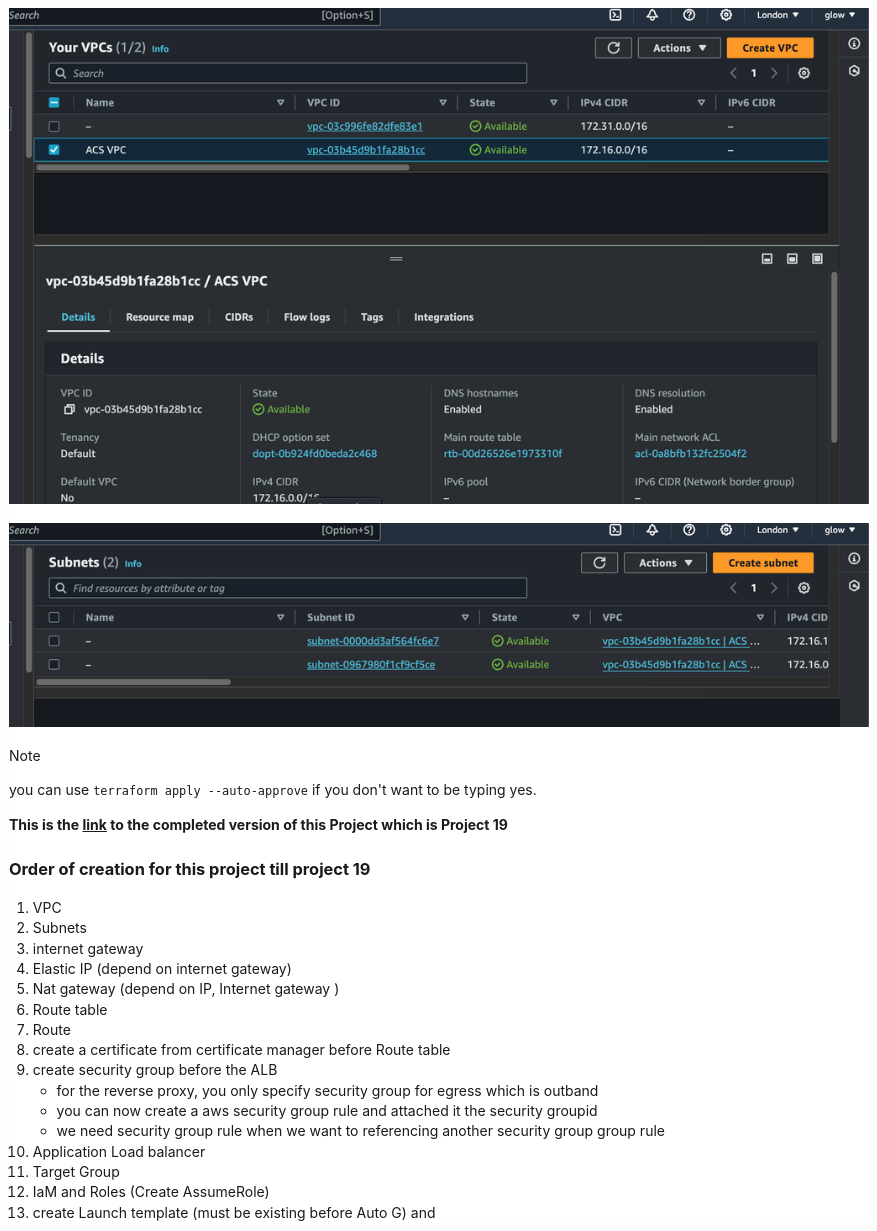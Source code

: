 ![alt text](images/19.39.png)

![alt text](images/19.40.png)

> [!NOTE]
> you can use `terraform apply --auto-approve` if you don't want to be typing yes.


**This is the [link](https://github.com/Olaminiyi/Project-19) to the completed version of this Project which is Project 19**


### Order of creation for this project till project 19
1. VPC
2. Subnets
3. internet gateway
3. Elastic IP (depend on internet gateway)
4. Nat gateway (depend on IP, Internet gateway )
5. Route table 
6. Route
7. create a certificate from certificate manager before Route table
8. create security group before the ALB
    - for the reverse proxy, you only specify security group for egress which is outband
    - you can now create a aws security group rule and attached it the security groupid 
    - we need security group rule when we want to referencing another security group group rule
9. Application Load balancer
10. Target Group
11. IaM and Roles (Create AssumeRole)
12. create Launch template (must be existing before Auto G) and